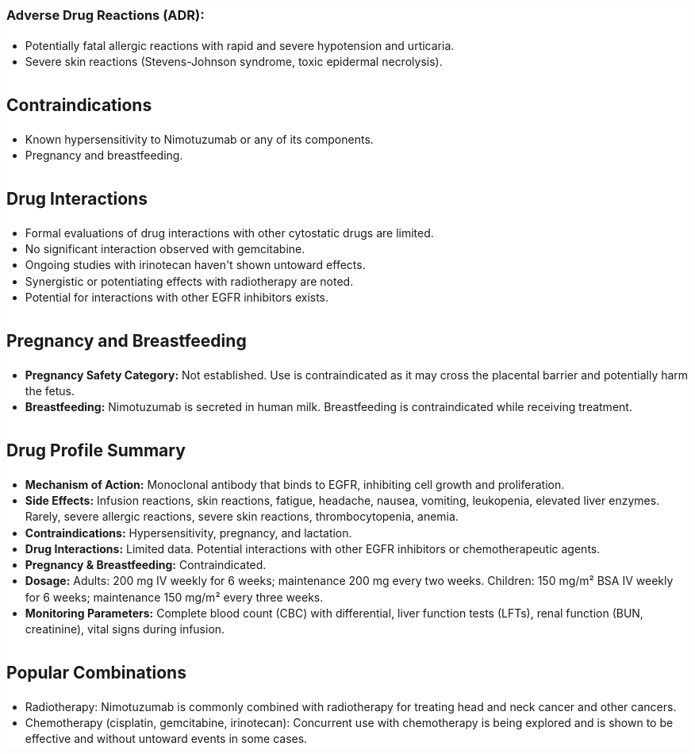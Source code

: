 
### **Adverse Drug Reactions (ADR):** 
- Potentially fatal allergic reactions with rapid and severe hypotension and urticaria.
- Severe skin reactions (Stevens-Johnson syndrome, toxic epidermal necrolysis).




## **Contraindications**
- Known hypersensitivity to Nimotuzumab or any of its components.
- Pregnancy and breastfeeding.



## **Drug Interactions**
- Formal evaluations of drug interactions with other cytostatic drugs are limited.
- No significant interaction observed with gemcitabine.
- Ongoing studies with irinotecan haven't shown untoward effects.
- Synergistic or potentiating effects with radiotherapy are noted.
- Potential for interactions with other EGFR inhibitors exists.



## **Pregnancy and Breastfeeding**
- **Pregnancy Safety Category:** Not established. Use is contraindicated as it may cross the placental barrier and potentially harm the fetus.
- **Breastfeeding:** Nimotuzumab is secreted in human milk. Breastfeeding is contraindicated while receiving treatment.



## **Drug Profile Summary**
- **Mechanism of Action:** Monoclonal antibody that binds to EGFR, inhibiting cell growth and proliferation.
- **Side Effects:** Infusion reactions, skin reactions, fatigue, headache, nausea, vomiting, leukopenia, elevated liver enzymes. Rarely, severe allergic reactions, severe skin reactions, thrombocytopenia, anemia.
- **Contraindications:** Hypersensitivity, pregnancy, and lactation.
- **Drug Interactions:** Limited data.  Potential interactions with other EGFR inhibitors or chemotherapeutic agents.
- **Pregnancy & Breastfeeding:** Contraindicated.
- **Dosage:** Adults: 200 mg IV weekly for 6 weeks; maintenance 200 mg every two weeks.  Children: 150 mg/m² BSA IV weekly for 6 weeks; maintenance 150 mg/m² every three weeks.
- **Monitoring Parameters:**  Complete blood count (CBC) with differential, liver function tests (LFTs), renal function (BUN, creatinine), vital signs during infusion.



## **Popular Combinations**

- Radiotherapy: Nimotuzumab is commonly combined with radiotherapy for treating head and neck cancer and other cancers.
- Chemotherapy (cisplatin, gemcitabine, irinotecan): Concurrent use with chemotherapy is being explored and is shown to be effective and without untoward events in some cases.
